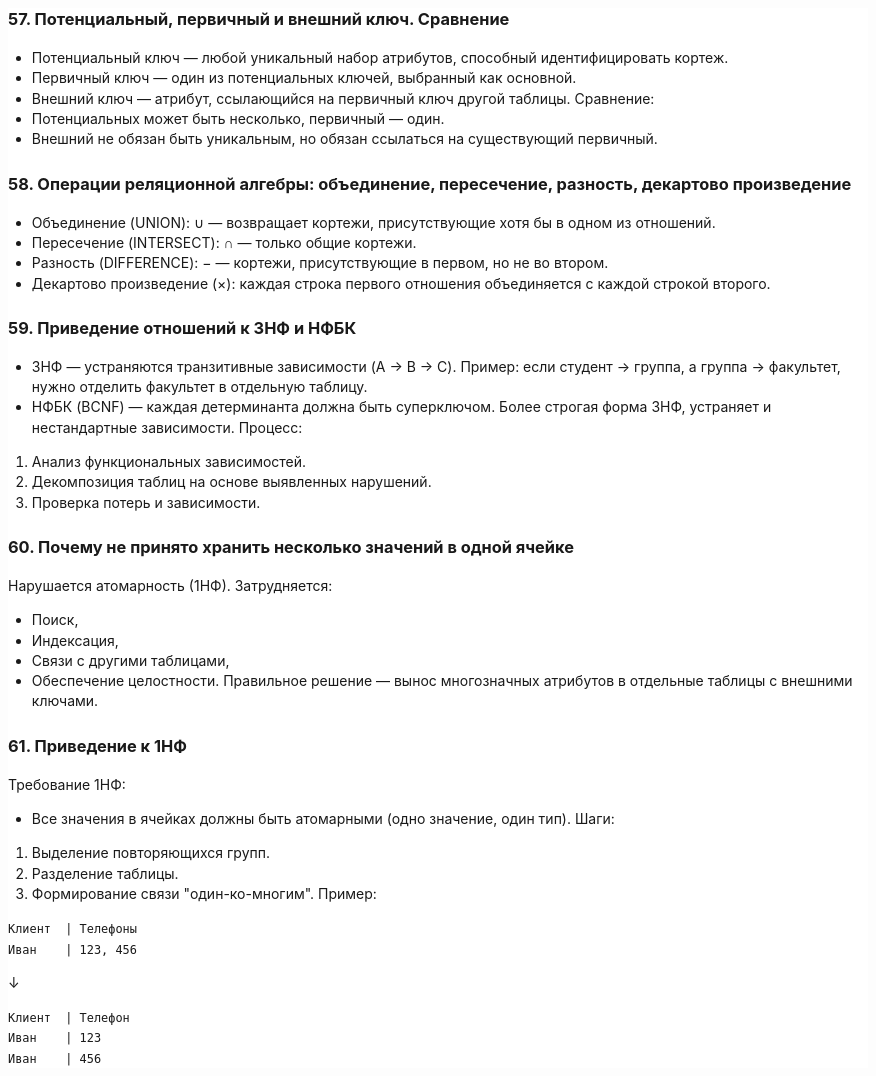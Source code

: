 ### 57. Потенциальный, первичный и внешний ключ. Сравнение
* Потенциальный ключ — любой уникальный набор атрибутов, способный идентифицировать кортеж.
* Первичный ключ — один из потенциальных ключей, выбранный как основной.
* Внешний ключ — атрибут, ссылающийся на первичный ключ другой таблицы.
Сравнение:
* Потенциальных может быть несколько, первичный — один.
* Внешний не обязан быть уникальным, но обязан ссылаться на существующий первичный.

### 58. Операции реляционной алгебры: объединение, пересечение, разность, декартово произведение
* Объединение (UNION): ∪ — возвращает кортежи, присутствующие хотя бы в одном из отношений.
* Пересечение (INTERSECT): ∩ — только общие кортежи.
* Разность (DIFFERENCE): − — кортежи, присутствующие в первом, но не во втором.
* Декартово произведение (×): каждая строка первого отношения объединяется с каждой строкой второго.

### 59. Приведение отношений к 3НФ и НФБК
* 3НФ — устраняются транзитивные зависимости (A → B → C).
Пример: если студент → группа, а группа → факультет, нужно отделить факультет в отдельную таблицу.
* НФБК (BCNF) — каждая детерминанта должна быть суперключом.
Более строгая форма 3НФ, устраняет и нестандартные зависимости.
Процесс:
1.	Анализ функциональных зависимостей.
2.	Декомпозиция таблиц на основе выявленных нарушений.
3.	Проверка потерь и зависимости.

### 60. Почему не принято хранить несколько значений в одной ячейке
Нарушается атомарность (1НФ).
Затрудняется:
* Поиск,
* Индексация,
* Связи с другими таблицами,
* Обеспечение целостности.
Правильное решение — вынос многозначных атрибутов в отдельные таблицы с внешними ключами.

### 61. Приведение к 1НФ
Требование 1НФ:
* Все значения в ячейках должны быть атомарными (одно значение, один тип).
Шаги:
1.	Выделение повторяющихся групп.
2.	Разделение таблицы.
3.	Формирование связи "один-ко-многим".
Пример:
```
Клиент	| Телефоны
Иван	| 123, 456
```
↓
```
Клиент	| Телефон
Иван	| 123
Иван	| 456
```
